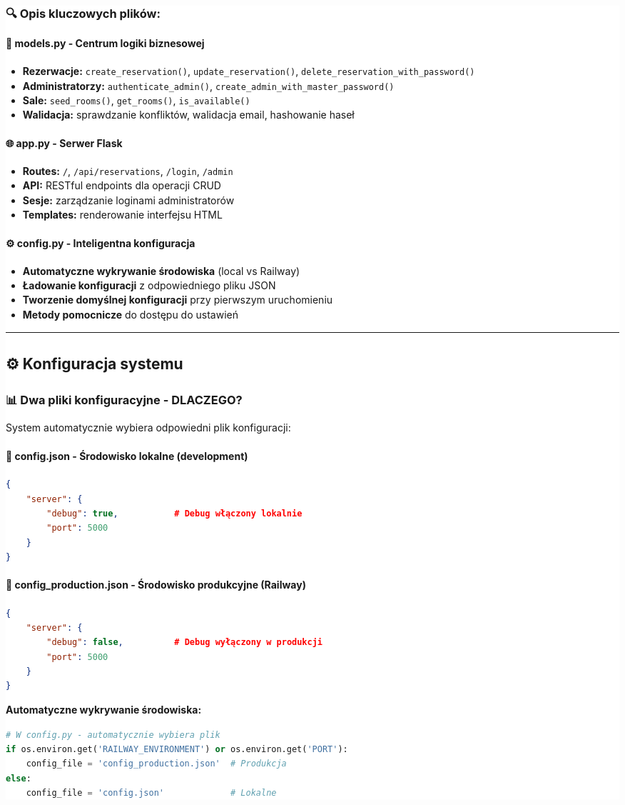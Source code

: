 ### 🔍 **Opis kluczowych plików:**

#### **🧠 models.py** - Centrum logiki biznesowej
- **Rezerwacje:** `create_reservation()`, `update_reservation()`, `delete_reservation_with_password()`
- **Administratorzy:** `authenticate_admin()`, `create_admin_with_master_password()`
- **Sale:** `seed_rooms()`, `get_rooms()`, `is_available()`
- **Walidacja:** sprawdzanie konfliktów, walidacja email, hashowanie haseł

#### **🌐 app.py** - Serwer Flask
- **Routes:** `/`, `/api/reservations`, `/login`, `/admin`
- **API:** RESTful endpoints dla operacji CRUD
- **Sesje:** zarządzanie loginami administratorów
- **Templates:** renderowanie interfejsu HTML

#### **⚙️ config.py** - Inteligentna konfiguracja
- **Automatyczne wykrywanie środowiska** (local vs Railway)
- **Ładowanie konfiguracji** z odpowiedniego pliku JSON
- **Tworzenie domyślnej konfiguracji** przy pierwszym uruchomieniu
- **Metody pomocnicze** do dostępu do ustawień

---

## ⚙️ Konfiguracja systemu

### 📊 **Dwa pliki konfiguracyjne - DLACZEGO?**

System automatycznie wybiera odpowiedni plik konfiguracji:

#### **🔧 config.json** - Środowisko lokalne (development)
```json
{
    "server": {
        "debug": true,           # Debug włączony lokalnie
        "port": 5000
    }
}
```

#### **🚀 config_production.json** - Środowisko produkcyjne (Railway)
```json
{
    "server": {
        "debug": false,          # Debug wyłączony w produkcji
        "port": 5000
    }
}
```

**Automatyczne wykrywanie środowiska:**
```python
# W config.py - automatycznie wybiera plik
if os.environ.get('RAILWAY_ENVIRONMENT') or os.environ.get('PORT'):
    config_file = 'config_production.json'  # Produkcja
else:
    config_file = 'config.json'             # Lokalne
```
